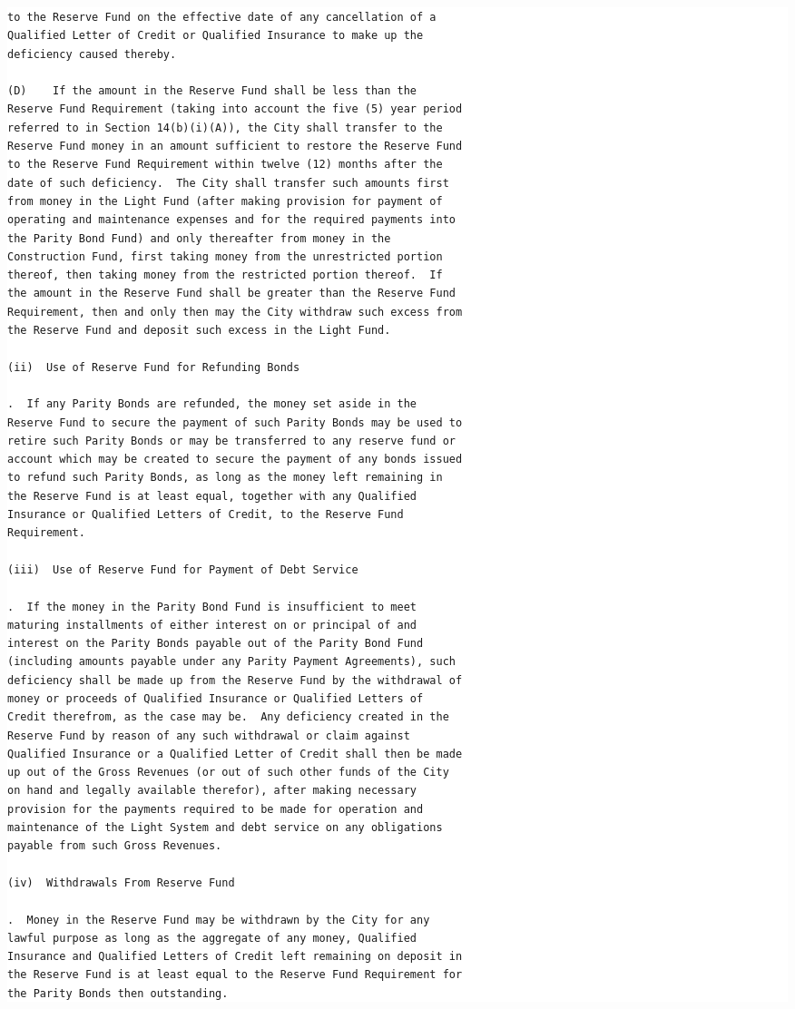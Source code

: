     to the Reserve Fund on the effective date of any cancellation of a  
    Qualified Letter of Credit or Qualified Insurance to make up the  
    deficiency caused thereby.  
  
    (D)    If the amount in the Reserve Fund shall be less than the  
    Reserve Fund Requirement (taking into account the five (5) year period  
    referred to in Section 14(b)(i)(A)), the City shall transfer to the  
    Reserve Fund money in an amount sufficient to restore the Reserve Fund  
    to the Reserve Fund Requirement within twelve (12) months after the  
    date of such deficiency.  The City shall transfer such amounts first  
    from money in the Light Fund (after making provision for payment of  
    operating and maintenance expenses and for the required payments into  
    the Parity Bond Fund) and only thereafter from money in the  
    Construction Fund, first taking money from the unrestricted portion  
    thereof, then taking money from the restricted portion thereof.  If  
    the amount in the Reserve Fund shall be greater than the Reserve Fund  
    Requirement, then and only then may the City withdraw such excess from  
    the Reserve Fund and deposit such excess in the Light Fund.  
  
    (ii)  Use of Reserve Fund for Refunding Bonds  
  
    .  If any Parity Bonds are refunded, the money set aside in the  
    Reserve Fund to secure the payment of such Parity Bonds may be used to  
    retire such Parity Bonds or may be transferred to any reserve fund or  
    account which may be created to secure the payment of any bonds issued  
    to refund such Parity Bonds, as long as the money left remaining in  
    the Reserve Fund is at least equal, together with any Qualified  
    Insurance or Qualified Letters of Credit, to the Reserve Fund  
    Requirement.  
  
    (iii)  Use of Reserve Fund for Payment of Debt Service  
  
    .  If the money in the Parity Bond Fund is insufficient to meet  
    maturing installments of either interest on or principal of and  
    interest on the Parity Bonds payable out of the Parity Bond Fund  
    (including amounts payable under any Parity Payment Agreements), such  
    deficiency shall be made up from the Reserve Fund by the withdrawal of  
    money or proceeds of Qualified Insurance or Qualified Letters of  
    Credit therefrom, as the case may be.  Any deficiency created in the  
    Reserve Fund by reason of any such withdrawal or claim against  
    Qualified Insurance or a Qualified Letter of Credit shall then be made  
    up out of the Gross Revenues (or out of such other funds of the City  
    on hand and legally available therefor), after making necessary  
    provision for the payments required to be made for operation and  
    maintenance of the Light System and debt service on any obligations  
    payable from such Gross Revenues.  
  
    (iv)  Withdrawals From Reserve Fund  
  
    .  Money in the Reserve Fund may be withdrawn by the City for any  
    lawful purpose as long as the aggregate of any money, Qualified  
    Insurance and Qualified Letters of Credit left remaining on deposit in  
    the Reserve Fund is at least equal to the Reserve Fund Requirement for  
    the Parity Bonds then outstanding.  
  